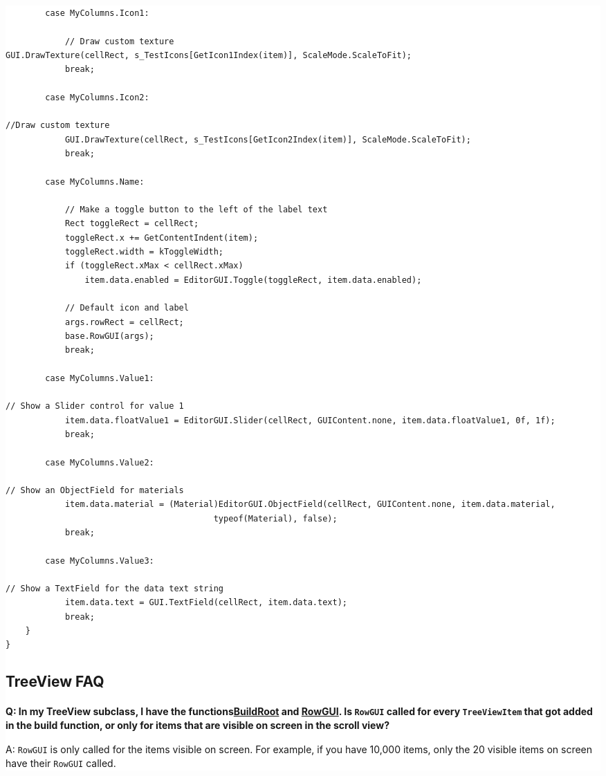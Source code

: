             case MyColumns.Icon1:
                
                // Draw custom texture
    GUI.DrawTexture(cellRect, s_TestIcons[GetIcon1Index(item)], ScaleMode.ScaleToFit);
                break;
    
            case MyColumns.Icon2:
    
    //Draw custom texture 
                GUI.DrawTexture(cellRect, s_TestIcons[GetIcon2Index(item)], ScaleMode.ScaleToFit);
                break;
    
            case MyColumns.Name:
    
                // Make a toggle button to the left of the label text
                Rect toggleRect = cellRect;
                toggleRect.x += GetContentIndent(item);
                toggleRect.width = kToggleWidth;
                if (toggleRect.xMax < cellRect.xMax)
                    item.data.enabled = EditorGUI.Toggle(toggleRect, item.data.enabled); 
    
                // Default icon and label
                args.rowRect = cellRect;
                base.RowGUI(args);
                break;
    
            case MyColumns.Value1:
    
    // Show a Slider control for value 1
                item.data.floatValue1 = EditorGUI.Slider(cellRect, GUIContent.none, item.data.floatValue1, 0f, 1f);
                break;
    
            case MyColumns.Value2:
    
    // Show an ObjectField for materials
                item.data.material = (Material)EditorGUI.ObjectField(cellRect, GUIContent.none, item.data.material, 
                                              typeof(Material), false);
                break;
    
            case MyColumns.Value3:
    
    // Show a TextField for the data text string
                item.data.text = GUI.TextField(cellRect, item.data.text);
                break;
        }
    }
    

## TreeView FAQ

**Q: In my TreeView subclass, I have the
functions[BuildRoot](../ScriptReference/IMGUI.Controls.TreeView.BuildRoot.html)
and [RowGUI](http://treeview.rowgui). Is `RowGUI` called for every
`TreeViewItem` that got added in the build function, or only for items that
are visible on screen in the scroll view?**

A: `RowGUI` is only called for the items visible on screen. For example, if
you have 10,000 items, only the 20 visible items on screen have their `RowGUI`
called.
